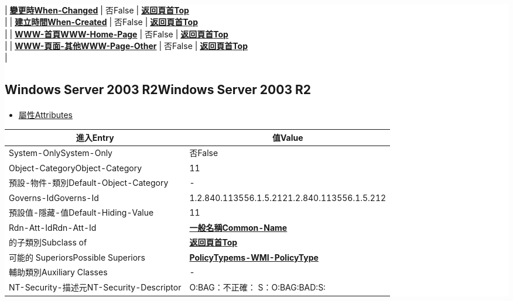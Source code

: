 | [<span data-ttu-id="d5dad-418">**變更時**</span><span class="sxs-lookup"><span data-stu-id="d5dad-418">**When-Changed**</span></span>](a-whenchanged.md)                                       | <span data-ttu-id="d5dad-419">否</span><span class="sxs-lookup"><span data-stu-id="d5dad-419">False</span></span>     | [<span data-ttu-id="d5dad-420">**返回頁首**</span><span class="sxs-lookup"><span data-stu-id="d5dad-420">**Top**</span></span>](c-top.md)<br/> |
| [<span data-ttu-id="d5dad-421">**建立時間**</span><span class="sxs-lookup"><span data-stu-id="d5dad-421">**When-Created**</span></span>](a-whencreated.md)                                       | <span data-ttu-id="d5dad-422">否</span><span class="sxs-lookup"><span data-stu-id="d5dad-422">False</span></span>     | [<span data-ttu-id="d5dad-423">**返回頁首**</span><span class="sxs-lookup"><span data-stu-id="d5dad-423">**Top**</span></span>](c-top.md)<br/> |
| [<span data-ttu-id="d5dad-424">**WWW-首頁**</span><span class="sxs-lookup"><span data-stu-id="d5dad-424">**WWW-Home-Page**</span></span>](a-wwwhomepage.md)                                      | <span data-ttu-id="d5dad-425">否</span><span class="sxs-lookup"><span data-stu-id="d5dad-425">False</span></span>     | [<span data-ttu-id="d5dad-426">**返回頁首**</span><span class="sxs-lookup"><span data-stu-id="d5dad-426">**Top**</span></span>](c-top.md)<br/> |
| [<span data-ttu-id="d5dad-427">**WWW-頁面-其他**</span><span class="sxs-lookup"><span data-stu-id="d5dad-427">**WWW-Page-Other**</span></span>](a-url.md)                                             | <span data-ttu-id="d5dad-428">否</span><span class="sxs-lookup"><span data-stu-id="d5dad-428">False</span></span>     | [<span data-ttu-id="d5dad-429">**返回頁首**</span><span class="sxs-lookup"><span data-stu-id="d5dad-429">**Top**</span></span>](c-top.md)<br/> |



## <a name="windows-server-2003-r2"></a><span data-ttu-id="d5dad-430">Windows Server 2003 R2</span><span class="sxs-lookup"><span data-stu-id="d5dad-430">Windows Server 2003 R2</span></span>

-   [<span data-ttu-id="d5dad-431">屬性</span><span class="sxs-lookup"><span data-stu-id="d5dad-431">Attributes</span></span>](#windows-server-2003-r2-attributes)



| <span data-ttu-id="d5dad-432">進入</span><span class="sxs-lookup"><span data-stu-id="d5dad-432">Entry</span></span> | <span data-ttu-id="d5dad-433">值</span><span class="sxs-lookup"><span data-stu-id="d5dad-433">Value</span></span> |
|-----------------------------|----------------------------------------------------------------------------------------------|
| <span data-ttu-id="d5dad-434">System-Only</span><span class="sxs-lookup"><span data-stu-id="d5dad-434">System-Only</span></span>                 | <span data-ttu-id="d5dad-435">否</span><span class="sxs-lookup"><span data-stu-id="d5dad-435">False</span></span>                                                                                        |
| <span data-ttu-id="d5dad-436">Object-Category</span><span class="sxs-lookup"><span data-stu-id="d5dad-436">Object-Category</span></span>             | <span data-ttu-id="d5dad-437">1</span><span class="sxs-lookup"><span data-stu-id="d5dad-437">1</span></span>                                                                                            |
| <span data-ttu-id="d5dad-438">預設-物件-類別</span><span class="sxs-lookup"><span data-stu-id="d5dad-438">Default-Object-Category</span></span>     | \-                                                                                           |
| <span data-ttu-id="d5dad-439">Governs-Id</span><span class="sxs-lookup"><span data-stu-id="d5dad-439">Governs-Id</span></span>                  | <span data-ttu-id="d5dad-440">1.2.840.113556.1.5.212</span><span class="sxs-lookup"><span data-stu-id="d5dad-440">1.2.840.113556.1.5.212</span></span>                                                                       |
| <span data-ttu-id="d5dad-441">預設值-隱藏-值</span><span class="sxs-lookup"><span data-stu-id="d5dad-441">Default-Hiding-Value</span></span>        | <span data-ttu-id="d5dad-442">1</span><span class="sxs-lookup"><span data-stu-id="d5dad-442">1</span></span>                                                                                            |
| <span data-ttu-id="d5dad-443">Rdn-Att-Id</span><span class="sxs-lookup"><span data-stu-id="d5dad-443">Rdn-Att-Id</span></span>                  | [<span data-ttu-id="d5dad-444">**一般名稱**</span><span class="sxs-lookup"><span data-stu-id="d5dad-444">**Common-Name**</span></span>](a-cn.md)<br/>                                                       |
| <span data-ttu-id="d5dad-445">的子類別</span><span class="sxs-lookup"><span data-stu-id="d5dad-445">Subclass of</span></span>                 | [<span data-ttu-id="d5dad-446">**返回頁首**</span><span class="sxs-lookup"><span data-stu-id="d5dad-446">**Top**</span></span>](c-top.md)<br/>                                                              |
| <span data-ttu-id="d5dad-447">可能的 Superiors</span><span class="sxs-lookup"><span data-stu-id="d5dad-447">Possible Superiors</span></span>          | [<span data-ttu-id="d5dad-448">**PolicyType**</span><span class="sxs-lookup"><span data-stu-id="d5dad-448">**ms-WMI-PolicyType**</span></span>](c-mswmi-policytype.md)                                              |
| <span data-ttu-id="d5dad-449">輔助類別</span><span class="sxs-lookup"><span data-stu-id="d5dad-449">Auxiliary Classes</span></span>           | \-                                                                                           |
| <span data-ttu-id="d5dad-450">NT-Security-描述元</span><span class="sxs-lookup"><span data-stu-id="d5dad-450">NT-Security-Descriptor</span></span>      | <span data-ttu-id="d5dad-451">O:BAG：不正確： S：</span><span class="sxs-lookup"><span data-stu-id="d5dad-451">O:BAG:BAD:S:</span></span>                                                                                 |